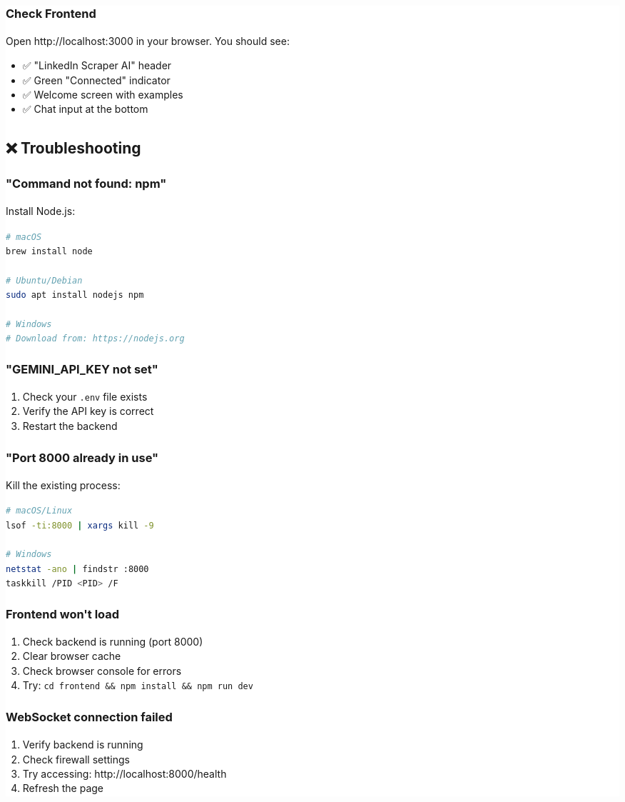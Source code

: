 ### Check Frontend
Open http://localhost:3000 in your browser. You should see:
- ✅ "LinkedIn Scraper AI" header
- ✅ Green "Connected" indicator
- ✅ Welcome screen with examples
- ✅ Chat input at the bottom

## ❌ Troubleshooting

### "Command not found: npm"
Install Node.js:
```bash
# macOS
brew install node

# Ubuntu/Debian
sudo apt install nodejs npm

# Windows
# Download from: https://nodejs.org
```

### "GEMINI_API_KEY not set"
1. Check your `.env` file exists
2. Verify the API key is correct
3. Restart the backend

### "Port 8000 already in use"
Kill the existing process:
```bash
# macOS/Linux
lsof -ti:8000 | xargs kill -9

# Windows
netstat -ano | findstr :8000
taskkill /PID <PID> /F
```

### Frontend won't load
1. Check backend is running (port 8000)
2. Clear browser cache
3. Check browser console for errors
4. Try: `cd frontend && npm install && npm run dev`

### WebSocket connection failed
1. Verify backend is running
2. Check firewall settings
3. Try accessing: http://localhost:8000/health
4. Refresh the page
